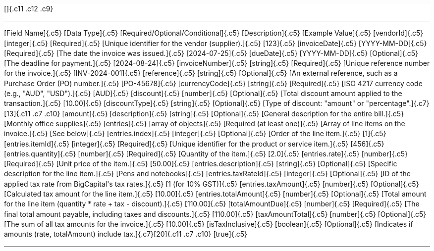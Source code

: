 []{.c11 .c12 .c9}

  ---------------------------- ------------------------- -------------------------------------- --------------------------------------------------------------------------------- --------------------------------
  [Field Name]{.c5}            [Data Type]{.c5}          [Required/Optional/Conditional]{.c5}   [Description]{.c5}                                                                [Example Value]{.c5}
  [vendorId]{.c5}              [integer]{.c5}            [Required]{.c5}                        [Unique identifier for the vendor (supplier).]{.c5}                               [123]{.c5}
  [invoiceDate]{.c5}           [YYYY-MM-DD]{.c5}         [Required]{.c5}                        [The date the invoice was issued.]{.c5}                                           [2024-07-25]{.c5}
  [dueDate]{.c5}               [YYYY-MM-DD]{.c5}         [Optional]{.c5}                        [The deadline for payment.]{.c5}                                                  [2024-08-24]{.c5}
  [invoiceNumber]{.c5}         [string]{.c5}             [Required]{.c5}                        [Unique reference number for the invoice.]{.c5}                                   [INV-2024-001]{.c5}
  [reference]{.c5}             [string]{.c5}             [Optional]{.c5}                        [An external reference, such as a Purchase Order (PO) number.]{.c5}               [PO-45678]{.c5}
  [currencyCode]{.c5}          [string]{.c5}             [Required]{.c5}                        [ISO 4217 currency code (e.g., \"AUD\", \"USD\").]{.c5}                           [AUD]{.c5}
  [discount]{.c5}              [number]{.c5}             [Optional]{.c5}                        [Total discount amount applied to the transaction.]{.c5}                          [10.00]{.c5}
  [discountType]{.c5}          [string]{.c5}             [Optional]{.c5}                        [Type of discount: \"amount\" or \"percentage\".]{.c7}[13]{.c11 .c7 .c10}         [amount]{.c5}
  [description]{.c5}           [string]{.c5}             [Optional]{.c5}                        [General description for the entire bill.]{.c5}                                   [Monthly office supplies]{.c5}
  [entries]{.c5}               [array of objects]{.c5}   [Required (at least one)]{.c5}         [Array of line items on the invoice.]{.c5}                                        [See below]{.c5}
  [entries.index]{.c5}         [integer]{.c5}            [Optional]{.c5}                        [Order of the line item.]{.c5}                                                    [1]{.c5}
  [entries.itemId]{.c5}        [integer]{.c5}            [Required]{.c5}                        [Unique identifier for the product or service item.]{.c5}                         [456]{.c5}
  [entries.quantity]{.c5}      [number]{.c5}             [Required]{.c5}                        [Quantity of the item.]{.c5}                                                      [2.0]{.c5}
  [entries.rate]{.c5}          [number]{.c5}             [Required]{.c5}                        [Unit price of the item.]{.c5}                                                    [50.00]{.c5}
  [entries.description]{.c5}   [string]{.c5}             [Optional]{.c5}                        [Specific description for the line item.]{.c5}                                    [Pens and notebooks]{.c5}
  [entries.taxRateId]{.c5}     [integer]{.c5}            [Optional]{.c5}                        [ID of the applied tax rate from BigCapital\'s tax rates.]{.c5}                   [1 (for 10% GST)]{.c5}
  [entries.taxAmount]{.c5}     [number]{.c5}             [Optional]{.c5}                        [Calculated tax amount for the line item.]{.c5}                                   [10.00]{.c5}
  [entries.totalAmount]{.c5}   [number]{.c5}             [Optional]{.c5}                        [Total amount for the line item (quantity \* rate + tax - discount).]{.c5}        [110.00]{.c5}
  [totalAmountDue]{.c5}        [number]{.c5}             [Required]{.c5}                        [The final total amount payable, including taxes and discounts.]{.c5}             [110.00]{.c5}
  [taxAmountTotal]{.c5}        [number]{.c5}             [Optional]{.c5}                        [The sum of all tax amounts for the invoice.]{.c5}                                [10.00]{.c5}
  [isTaxInclusive]{.c5}        [boolean]{.c5}            [Optional]{.c5}                        [Indicates if amounts (rate, totalAmount) include tax.]{.c7}[20]{.c11 .c7 .c10}   [true]{.c5}
  ---------------------------- ------------------------- -------------------------------------- --------------------------------------------------------------------------------- --------------------------------
